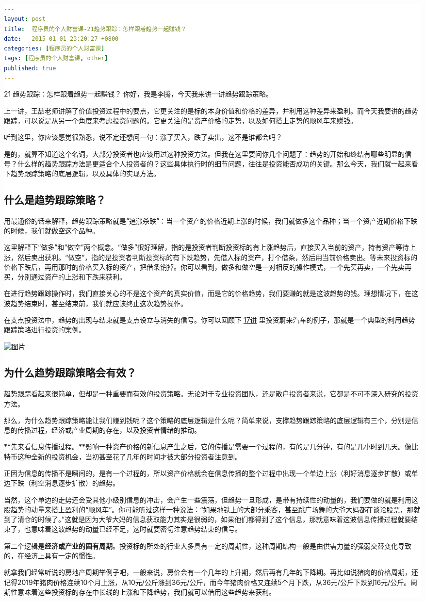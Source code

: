 ```yaml
---
layout: post
title:  程序员的个人财富课-21趋势跟踪：怎样跟着趋势一起赚钱？
date:   2015-01-01 23:20:27 +0800
categories: [程序员的个人财富课]
tags: [程序员的个人财富课, other]
published: true
---
```




21 趋势跟踪：怎样跟着趋势一起赚钱？
你好，我是李腾，今天我来讲一讲趋势跟踪策略。

上一讲，王喆老师讲解了价值投资过程中的要点，它更关注的是标的本身价值和价格的差异，并利用这种差异来盈利。而今天我要讲的趋势跟踪，可以说是从另一个角度来考虑投资问题的。它更关注的是资产价格的走势，以及如何搭上走势的顺风车来赚钱。

听到这里，你应该感觉很熟悉，说不定还想问一句：涨了买入，跌了卖出，这不是谁都会吗？

是的，就算不知道这个名词，大部分投资者也应该用过这种投资方法。但我在这里要问你几个问题了：趋势的开始和终结有哪些明显的信号？什么样的趋势跟踪方法是更适合个人投资者的？这些具体执行时的细节问题，往往是投资能否成功的关键。那么今天，我们就一起来看下趋势跟踪策略的底层逻辑，以及具体的实现方法。

## 什么是趋势跟踪策略？

用最通俗的话来解释，趋势跟踪策略就是“追涨杀跌”：当一个资产的价格近期上涨的时候，我们就做多这个品种；当一个资产近期价格下跌的时候，我们就做空这个品种。

这里解释下“做多”和“做空”两个概念。“做多”很好理解，指的是投资者判断投资标的有上涨趋势后，直接买入当前的资产，持有资产等待上涨，然后卖出获利。“做空”，指的是投资者判断投资标的有下跌趋势，先借入标的资产，打个借条，然后用当前价格卖出。等未来投资标的价格下跌后，再用那时的价格买入标的资产，把借条销掉。你可以看到，做多和做空是一对相反的操作模式，一个先买再卖，一个先卖再买，分别通过资产的上涨和下跌来获利。

在进行趋势跟踪操作时，我们直接关心的不是这个资产的真实价值，而是它的价格趋势，我们要赚的就是这波趋势的钱。理想情况下，在这波趋势结束时，甚至结束前，我们就应该终止这次趋势操作。

在支点投资法中，趋势的出现与结束就是支点设立与消失的信号。你可以回顾下 [17讲](https://time.geekbang.org/column/article/408993) 里投资蔚来汽车的例子，那就是一个典型的利用趋势跟踪策略进行投资的案例。

![图片](https://learn.lianglianglee.com/%e4%b8%93%e6%a0%8f/%e7%a8%8b%e5%ba%8f%e5%91%98%e7%9a%84%e4%b8%aa%e4%ba%ba%e8%b4%a2%e5%af%8c%e8%af%be/assets/e8ff7b1c4169479eab6fd4d982d78b67.jpg)

## 为什么趋势跟踪策略会有效？

趋势跟踪看起来很简单，但却是一种重要而有效的投资策略。无论对于专业投资团队，还是散户投资者来说，它都是不可不深入研究的投资方法。

那么，为什么趋势跟踪策略能让我们赚到钱呢？这个策略的底层逻辑是什么呢？简单来说，支撑趋势跟踪策略的底层逻辑有三个，分别是信息的传播过程，经济或产业周期的存在，以及投资者情绪的推动。

**先来看信息传播过程。**影响一种资产价格的新信息产生之后，它的传播是需要一个过程的，有的是几分钟，有的是几小时到几天。像比特币这种全新的投资机会，当初甚至花了几年的时间才被大部分投资者注意到。

正因为信息的传播不是瞬间的，是有一个过程的，所以资产价格就会在信息传播的整个过程中出现一个单边上涨（利好消息逐步扩散）或单边下跌（利空消息逐步扩散）的趋势。

当然，这个单边的走势还会受其他小级别信息的冲击，会产生一些震荡，但趋势一旦形成，是带有持续性的动量的，我们要做的就是利用这股趋势的动量来搭上盈利的“顺风车”。你可能听过这样一种说法：“如果地铁上的大部分乘客，甚至跳广场舞的大爷大妈都在谈论股票，那就到了清仓的时候了。”这就是因为大爷大妈的信息获取能力其实是很弱的，如果他们都得到了这个信息，那就意味着这波信息传播过程就要结束了，也意味着这波趋势的动量已经不足，这时就要密切注意趋势结束的信号。

第二个逻辑是**经济或产业的固有周期**。投资标的所处的行业大多具有一定的周期性，这种周期结构一般是由供需力量的强弱交替变化导致的，在经济上具有一定的惯性。

就拿我们经常听说的房地产周期举例子吧，一般来说，房价会有一个几年的上升期，然后再有几年的下降期。再比如说猪肉的价格周期，还记得2019年猪肉价格连续10个月上涨，从10元/公斤涨到36元/公斤，而今年猪肉价格又连续5个月下跌，从36元/公斤下跌到16元/公斤。周期性意味着这些投资标的存在中长线的上涨和下降趋势，我们就可以借用这些趋势来获利。
